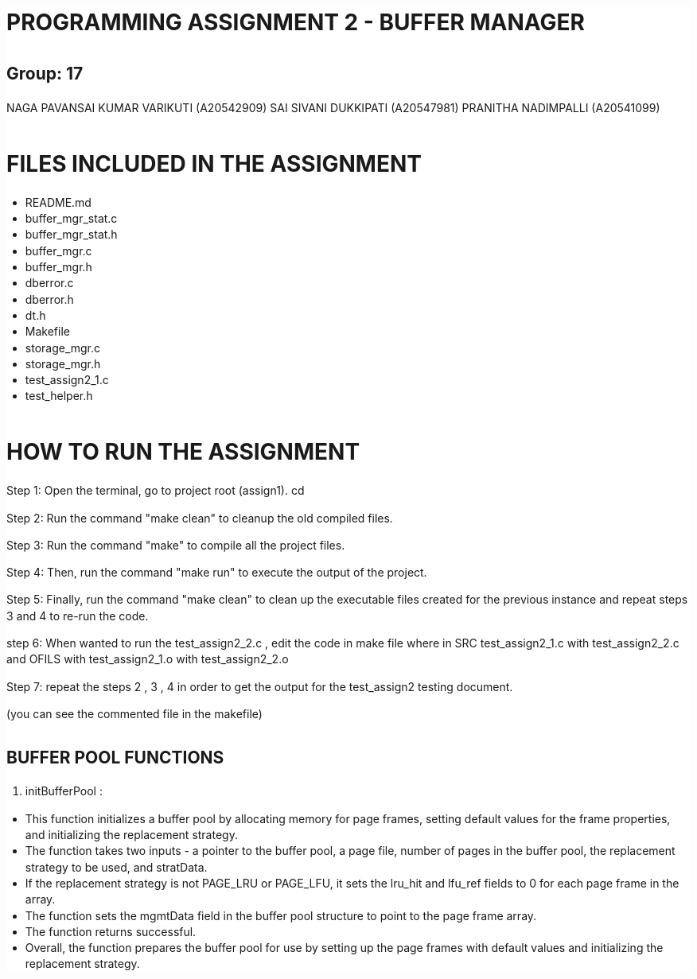 # PROGRAMMING ASSIGNMENT 2 - BUFFER MANAGER


## Group: 17
NAGA PAVANSAI KUMAR VARIKUTI (A20542909)
SAI SIVANI DUKKIPATI (A20547981)
PRANITHA NADIMPALLI (A20541099)


# FILES INCLUDED IN THE ASSIGNMENT


- README.md
- buffer_mgr_stat.c
- buffer_mgr_stat.h
- buffer_mgr.c
- buffer_mgr.h
- dberror.c
- dberror.h
- dt.h
- Makefile
- storage_mgr.c
- storage_mgr.h
- test_assign2_1.c
- test_helper.h


# HOW TO RUN THE ASSIGNMENT


Step 1: Open the terminal, go to project root (assign1).
           cd <project-path>

Step 2: Run the command "make clean" to cleanup the old compiled files.

Step 3: Run the command "make" to compile all the project files.

Step 4: Then, run the command "make run" to execute the output of the project.

Step 5: Finally, run the command "make clean" to clean up the executable files created for the previous instance and repeat steps 3 and 4 to re-run the code.

step 6: When wanted to run the test_assign2_2.c , edit the code in make file  where in SRC test_assign2_1.c with test_assign2_2.c and OFILS with test_assign2_1.o with test_assign2_2.o 

Step 7: repeat the steps 2 , 3 , 4 in order to get the output for the test_assign2 testing document.

(you can see the commented file in the makefile)

## BUFFER POOL FUNCTIONS

1. initBufferPool : 
* This function initializes a buffer pool by allocating memory for page frames, setting default values for the frame properties, and initializing the replacement strategy.
* The function takes two inputs - a pointer to the buffer pool, a page file, number of pages in the buffer pool, the replacement strategy to be used, and stratData.
* If the replacement strategy is not PAGE_LRU or PAGE_LFU, it sets the lru_hit and lfu_ref fields to 0 for each page frame in the array.
* The function sets the mgmtData field in the buffer pool structure to point to the page frame array.
* The function returns successful.
* Overall, the function prepares the buffer pool for use by setting up the page frames with default values and initializing the replacement strategy.

